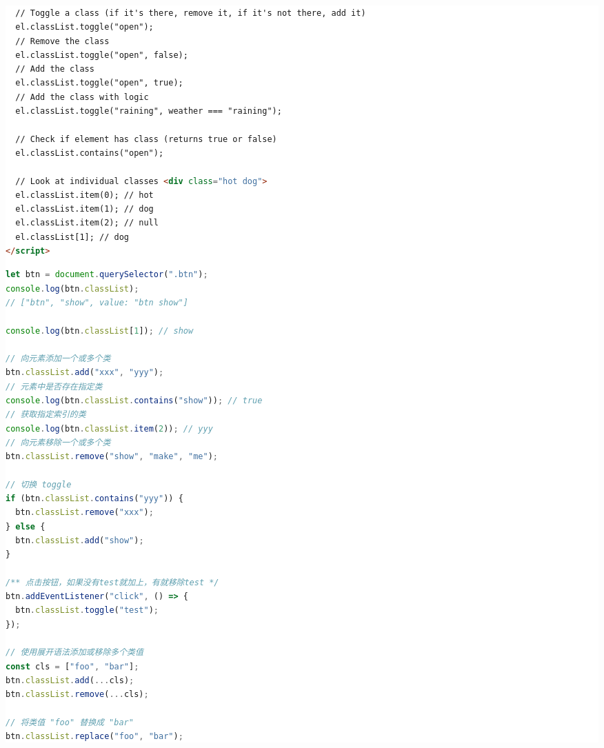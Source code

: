 ```html
  // Toggle a class (if it's there, remove it, if it's not there, add it)
  el.classList.toggle("open");
  // Remove the class
  el.classList.toggle("open", false);
  // Add the class
  el.classList.toggle("open", true);
  // Add the class with logic
  el.classList.toggle("raining", weather === "raining");

  // Check if element has class (returns true or false)
  el.classList.contains("open");

  // Look at individual classes <div class="hot dog">
  el.classList.item(0); // hot
  el.classList.item(1); // dog
  el.classList.item(2); // null
  el.classList[1]; // dog
</script>
```

```js
let btn = document.querySelector(".btn");
console.log(btn.classList);
// ["btn", "show", value: "btn show"]

console.log(btn.classList[1]); // show

// 向元素添加一个或多个类
btn.classList.add("xxx", "yyy");
// 元素中是否存在指定类
console.log(btn.classList.contains("show")); // true
// 获取指定索引的类
console.log(btn.classList.item(2)); // yyy
// 向元素移除一个或多个类
btn.classList.remove("show", "make", "me");

// 切换 toggle
if (btn.classList.contains("yyy")) {
  btn.classList.remove("xxx");
} else {
  btn.classList.add("show");
}

/** 点击按钮，如果没有test就加上，有就移除test */
btn.addEventListener("click", () => {
  btn.classList.toggle("test");
});

// 使用展开语法添加或移除多个类值
const cls = ["foo", "bar"];
btn.classList.add(...cls);
btn.classList.remove(...cls);

// 将类值 "foo" 替换成 "bar"
btn.classList.replace("foo", "bar");
```
